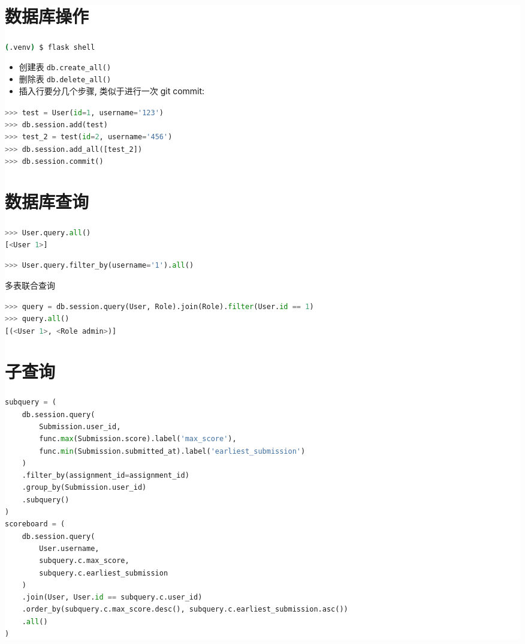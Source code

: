 

# 数据库操作

```bash
(.venv) $ flask shell
```

- 创建表 `db.create_all()`
- 删除表 `db.delete_all()`
- 插入行要分几个步骤, 类似于进行一次 git commit:

```py
>>> test = User(id=1, username='123')
>>> db.session.add(test)
>>> test_2 = test(id=2, username='456')
>>> db.session.add_all([test_2])
>>> db.session.commit()
```



# 数据库查询

```py
>>> User.query.all()
[<User 1>]
```

```py
>>> User.query.filter_by(username='1').all()
```

多表联合查询

```py
>>> query = db.session.query(User, Role).join(Role).filter(User.id == 1)
>>> query.all()
[(<User 1>, <Role admin>)]
```



# 子查询

```py
subquery = (
    db.session.query(
        Submission.user_id,
        func.max(Submission.score).label('max_score'),
        func.min(Submission.submitted_at).label('earliest_submission')
    )
    .filter_by(assignment_id=assignment_id)
    .group_by(Submission.user_id)
    .subquery()
)
scoreboard = (
    db.session.query(
        User.username,
        subquery.c.max_score,
        subquery.c.earliest_submission
    )
    .join(User, User.id == subquery.c.user_id)
    .order_by(subquery.c.max_score.desc(), subquery.c.earliest_submission.asc())
    .all()
)
```
